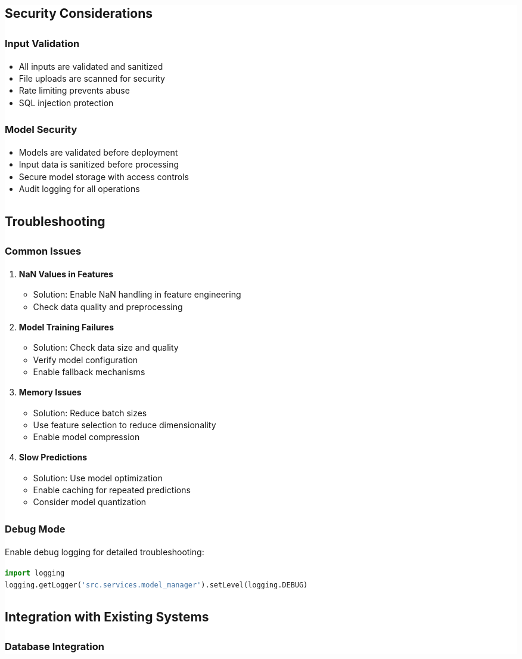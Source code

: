 ## Security Considerations

### Input Validation

- All inputs are validated and sanitized
- File uploads are scanned for security
- Rate limiting prevents abuse
- SQL injection protection

### Model Security

- Models are validated before deployment
- Input data is sanitized before processing
- Secure model storage with access controls
- Audit logging for all operations

## Troubleshooting

### Common Issues

1. **NaN Values in Features**
   - Solution: Enable NaN handling in feature engineering
   - Check data quality and preprocessing

2. **Model Training Failures**
   - Solution: Check data size and quality
   - Verify model configuration
   - Enable fallback mechanisms

3. **Memory Issues**
   - Solution: Reduce batch sizes
   - Use feature selection to reduce dimensionality
   - Enable model compression

4. **Slow Predictions**
   - Solution: Use model optimization
   - Enable caching for repeated predictions
   - Consider model quantization

### Debug Mode

Enable debug logging for detailed troubleshooting:

```python
import logging
logging.getLogger('src.services.model_manager').setLevel(logging.DEBUG)
```

## Integration with Existing Systems

### Database Integration
